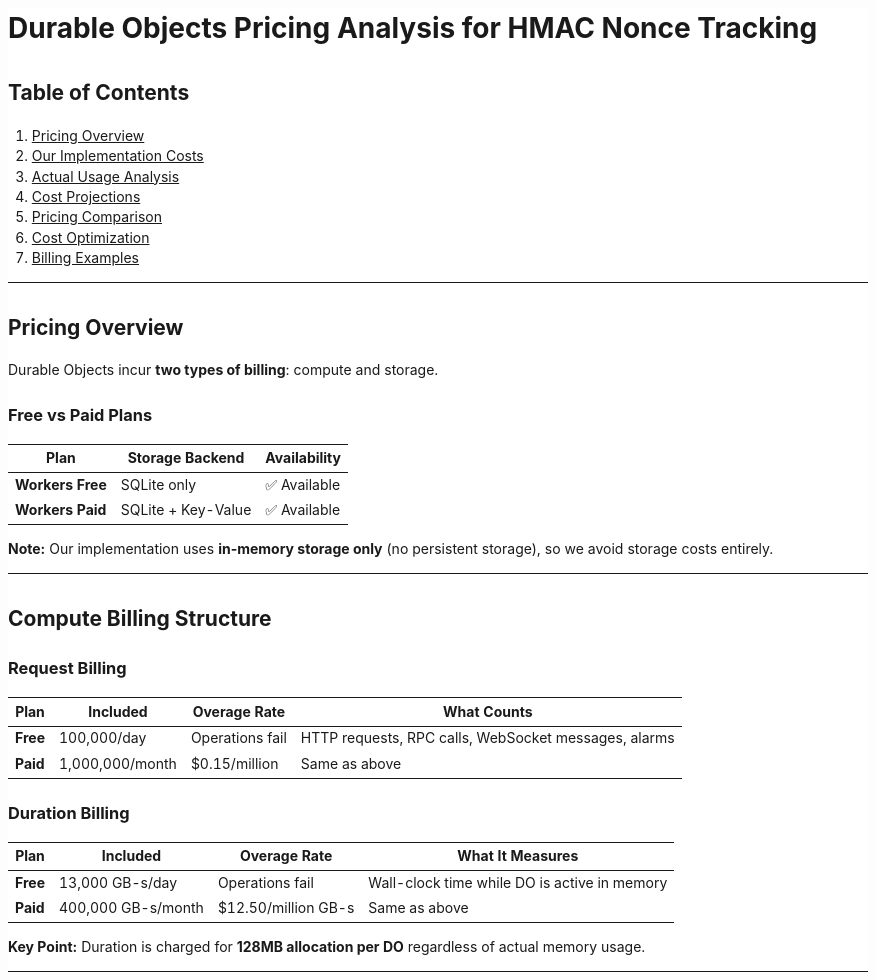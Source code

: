 # Durable Objects Pricing Analysis for HMAC Nonce Tracking

## Table of Contents
1. [Pricing Overview](#pricing-overview)
2. [Our Implementation Costs](#our-implementation-costs)
3. [Actual Usage Analysis](#actual-usage-analysis)
4. [Cost Projections](#cost-projections)
5. [Pricing Comparison](#pricing-comparison)
6. [Cost Optimization](#cost-optimization)
7. [Billing Examples](#billing-examples)

---

## Pricing Overview

Durable Objects incur **two types of billing**: compute and storage.

### Free vs Paid Plans

| Plan | Storage Backend | Availability |
|------|----------------|--------------|
| **Workers Free** | SQLite only | ✅ Available |
| **Workers Paid** | SQLite + Key-Value | ✅ Available |

**Note:** Our implementation uses **in-memory storage only** (no persistent storage), so we avoid storage costs entirely.

---

## Compute Billing Structure

### Request Billing

| Plan | Included | Overage Rate | What Counts |
|------|----------|--------------|-------------|
| **Free** | 100,000/day | Operations fail | HTTP requests, RPC calls, WebSocket messages, alarms |
| **Paid** | 1,000,000/month | $0.15/million | Same as above |

### Duration Billing

| Plan | Included | Overage Rate | What It Measures |
|------|----------|--------------|------------------|
| **Free** | 13,000 GB-s/day | Operations fail | Wall-clock time while DO is active in memory |
| **Paid** | 400,000 GB-s/month | $12.50/million GB-s | Same as above |

**Key Point:** Duration is charged for **128MB allocation per DO** regardless of actual memory usage.

---